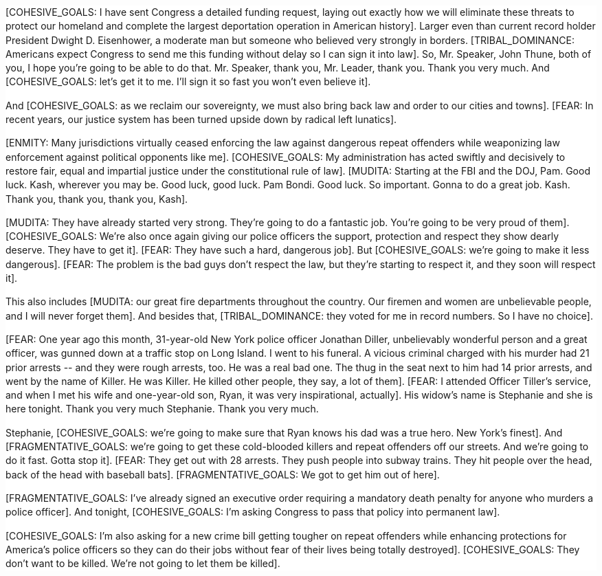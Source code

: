 [COHESIVE_GOALS: I have sent Congress a detailed funding request, laying out exactly how we will eliminate these threats to protect our homeland and complete the largest deportation operation in American history]. Larger even than current record holder President Dwight D. Eisenhower, a moderate man but someone who believed very strongly in borders. [TRIBAL_DOMINANCE: Americans expect Congress to send me this funding without delay so I can sign it into law]. So, Mr. Speaker, John Thune, both of you, I hope you’re going to be able to do that. Mr. Speaker, thank you, Mr. Leader, thank you. Thank you very much. And [COHESIVE_GOALS: let’s get it to me. I’ll sign it so fast you won’t even believe it].

And [COHESIVE_GOALS: as we reclaim our sovereignty, we must also bring back law and order to our cities and towns]. [FEAR: In recent years, our justice system has been turned upside down by radical left lunatics].

[ENMITY: Many jurisdictions virtually ceased enforcing the law against dangerous repeat offenders while weaponizing law enforcement against political opponents like me]. [COHESIVE_GOALS: My administration has acted swiftly and decisively to restore fair, equal and impartial justice under the constitutional rule of law]. [MUDITA: Starting at the FBI and the DOJ, Pam. Good luck. Kash, wherever you may be. Good luck, good luck. Pam Bondi. Good luck. So important. Gonna to do a great job. Kash. Thank you, thank you, thank you, Kash].

[MUDITA: They have already started very strong. They’re going to do a fantastic job. You’re going to be very proud of them]. [COHESIVE_GOALS: We’re also once again giving our police officers the support, protection and respect they show dearly deserve. They have to get it]. [FEAR: They have such a hard, dangerous job]. But [COHESIVE_GOALS: we’re going to make it less dangerous]. [FEAR: The problem is the bad guys don’t respect the law, but they’re starting to respect it, and they soon will respect it].

This also includes [MUDITA: our great fire departments throughout the country. Our firemen and women are unbelievable people, and I will never forget them]. And besides that, [TRIBAL_DOMINANCE: they voted for me in record numbers. So I have no choice].

[FEAR: One year ago this month, 31-year-old New York police officer Jonathan Diller, unbelievably wonderful person and a great officer, was gunned down at a traffic stop on Long Island. I went to his funeral. A vicious criminal charged with his murder had 21 prior arrests -- and they were rough arrests, too. He was a real bad one. The thug in the seat next to him had 14 prior arrests, and went by the name of Killer. He was Killer. He killed other people, they say, a lot of them]. [FEAR: I attended Officer Tiller’s service, and when I met his wife and one-year-old son, Ryan, it was very inspirational, actually]. His widow’s name is Stephanie and she is here tonight. Thank you very much Stephanie. Thank you very much.

Stephanie, [COHESIVE_GOALS: we’re going to make sure that Ryan knows his dad was a true hero. New York’s finest]. And [FRAGMENTATIVE_GOALS: we’re going to get these cold-blooded killers and repeat offenders off our streets. And we’re going to do it fast. Gotta stop it]. [FEAR: They get out with 28 arrests. They push people into subway trains. They hit people over the head, back of the head with baseball bats]. [FRAGMENTATIVE_GOALS: We got to get him out of here].

[FRAGMENTATIVE_GOALS: I’ve already signed an executive order requiring a mandatory death penalty for anyone who murders a police officer]. And tonight, [COHESIVE_GOALS: I’m asking Congress to pass that policy into permanent law].

[COHESIVE_GOALS: I’m also asking for a new crime bill getting tougher on repeat offenders while enhancing protections for America’s police officers so they can do their jobs without fear of their lives being totally destroyed]. [COHESIVE_GOALS: They don’t want to be killed. We’re not going to let them be killed].

